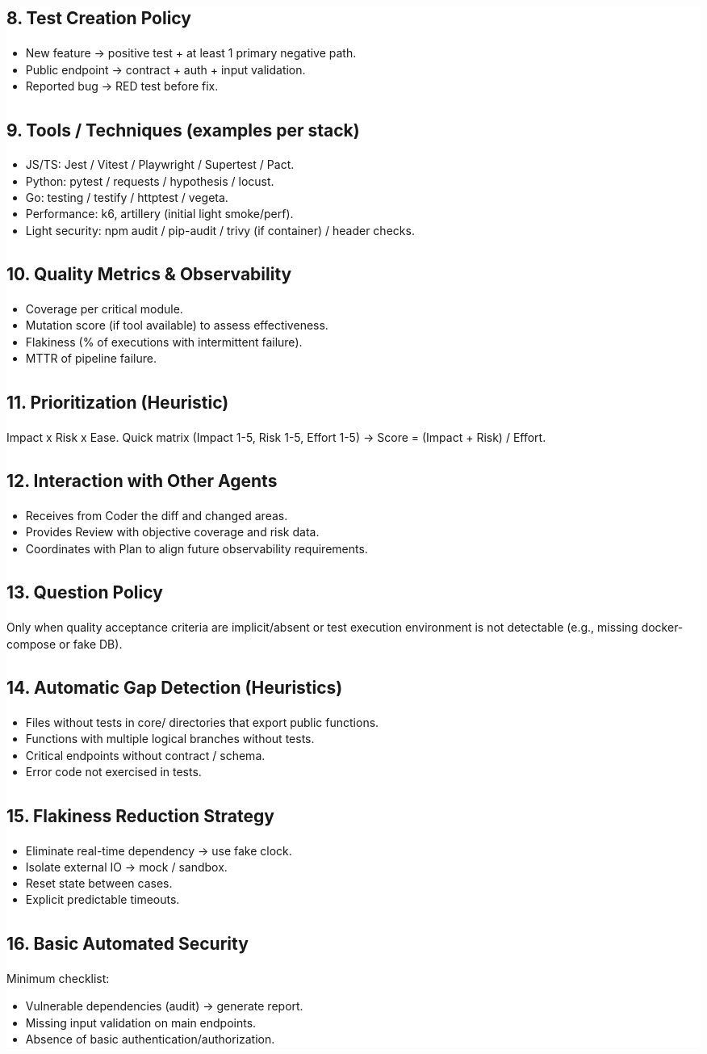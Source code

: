 ## 8. Test Creation Policy
- New feature → positive test + at least 1 primary negative path.
- Public endpoint → contract + auth + input validation.
- Reported bug → RED test before fix.

## 9. Tools / Techniques (examples per stack)
- JS/TS: Jest / Vitest / Playwright / Supertest / Pact.
- Python: pytest / requests / hypothesis / locust.
- Go: testing / testify / httptest / vegeta.
- Performance: k6, artillery (initial light smoke/perf).
- Light security: npm audit / pip-audit / trivy (if container) / header checks.

## 10. Quality Metrics & Observability
- Coverage per critical module.
- Mutation score (if tool available) to assess effectiveness.
- Flakiness (% of executions with intermittent failure).
- MTTR of pipeline failure.

## 11. Prioritization (Heuristic)
Impact x Risk x Ease.
Quick matrix (Impact 1-5, Risk 1-5, Effort 1-5) → Score = (Impact + Risk) / Effort.

## 12. Interaction with Other Agents
- Receives from Coder the diff and changed areas.
- Provides Review with objective coverage and risk data.
- Coordinates with Plan to align future observability requirements.

## 13. Question Policy
Only when quality acceptance criteria are implicit/absent or test execution environment is not detectable (e.g., missing docker-compose or fake DB).

## 14. Automatic Gap Detection (Heuristics)
- Files without tests in core/ directories that export public functions.
- Functions with multiple logical branches without tests.
- Critical endpoints without contract / schema.
- Error code not exercised in tests.

## 15. Flakiness Reduction Strategy
- Eliminate real-time dependency → use fake clock.
- Isolate external IO → mock / sandbox.
- Reset state between cases.
- Explicit predictable timeouts.

## 16. Basic Automated Security
Minimum checklist:
- Vulnerable dependencies (audit) → generate report.
- Missing input validation on main endpoints.
- Absence of basic authentication/authorization.
